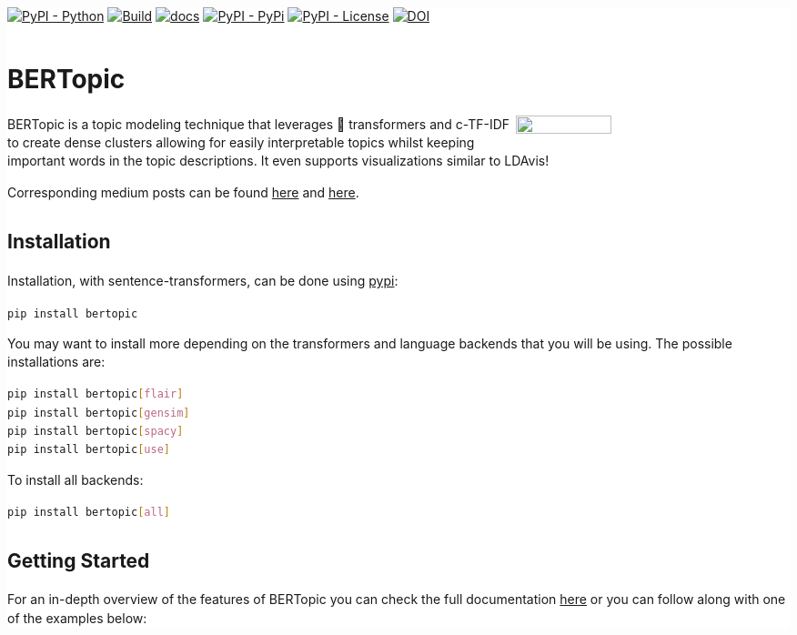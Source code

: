 [![PyPI - Python](https://img.shields.io/badge/python-v3.6+-blue.svg)](https://pypi.org/project/bertopic/)
[![Build](https://img.shields.io/github/workflow/status/MaartenGr/BERTopic/Code%20Checks/master)](https://pypi.org/project/bertopic/)
[![docs](https://img.shields.io/badge/docs-Passing-green.svg)](https://maartengr.github.io/BERTopic/)
[![PyPI - PyPi](https://img.shields.io/pypi/v/BERTopic)](https://pypi.org/project/bertopic/)
[![PyPI - License](https://img.shields.io/badge/license-MIT-green.svg)](https://github.com/MaartenGr/VLAC/blob/master/LICENSE)
[![DOI](https://img.shields.io/badge/DOI-10.5281%2Fzenodo.4381785-blue)](https://doi.org/10.5281/zenodo.4381785)

# BERTopic

<img src="images/logo.png" width="35%" height="35%" align="right" />

BERTopic is a topic modeling technique that leverages 🤗 transformers and c-TF-IDF to create dense clusters
allowing for easily interpretable topics whilst keeping important words in the topic descriptions. It even supports 
visualizations similar to LDAvis! 

Corresponding medium posts can be found [here](https://towardsdatascience.com/topic-modeling-with-bert-779f7db187e6?source=friends_link&sk=0b5a470c006d1842ad4c8a3057063a99) 
and [here](https://towardsdatascience.com/interactive-topic-modeling-with-bertopic-1ea55e7d73d8?sk=03c2168e9e74b6bda2a1f3ed953427e4).

## Installation

Installation, with sentence-transformers, can be done using [pypi](https://pypi.org/project/bertopic/):

```bash
pip install bertopic
```

You may want to install more depending on the transformers and language backends that you will be using. 
The possible installations are: 

```bash
pip install bertopic[flair]
pip install bertopic[gensim]
pip install bertopic[spacy]
pip install bertopic[use]
```

To install all backends:

```bash
pip install bertopic[all]
```


## Getting Started
For an in-depth overview of the features of BERTopic 
you can check the full documentation [here](https://maartengr.github.io/BERTopic/) or you can follow along 
with one of the examples below:

